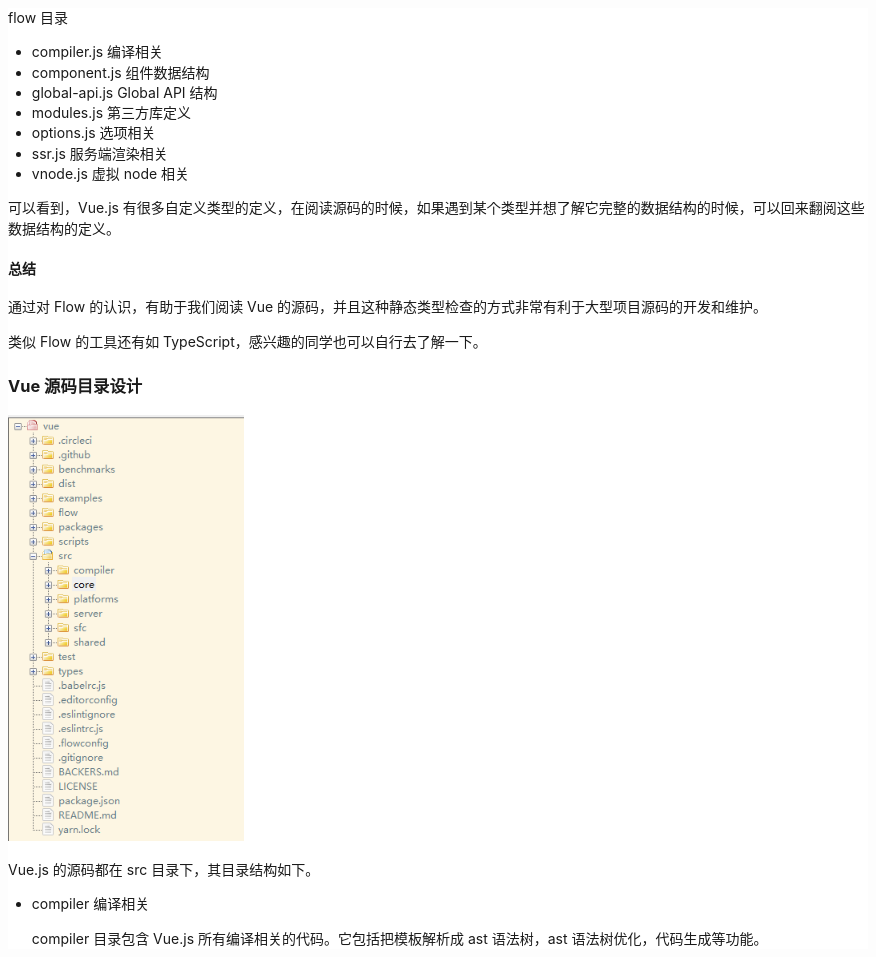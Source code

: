 flow 目录

* compiler.js        编译相关
* component.js   组件数据结构
* global-api.js      Global API 结构
* modules.js        第三方库定义
* options.js          选项相关
* ssr.js 	             服务端渲染相关
* vnode.js            虚拟 node 相关

可以看到，Vue.js 有很多自定义类型的定义，在阅读源码的时候，如果遇到某个类型并想了解它完整的数据结构的时候，可以回来翻阅这些数据结构的定义。

#### 总结

通过对 Flow 的认识，有助于我们阅读 Vue 的源码，并且这种静态类型检查的方式非常有利于大型项目源码的开发和维护。  

类似 Flow 的工具还有如 TypeScript，感兴趣的同学也可以自行去了解一下。

### Vue 源码目录设计

<div align="left" > <img src="./images/vue-dir.png" alt="vue-dir" style="zoom: 80%;" /> </div>

Vue.js 的源码都在 src 目录下，其目录结构如下。

* compiler  编译相关

  compiler 目录包含 Vue.js 所有编译相关的代码。它包括把模板解析成 ast 语法树，ast 语法树优化，代码生成等功能。
